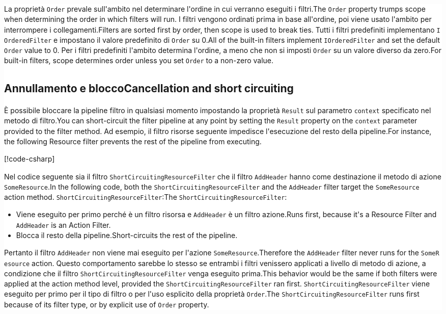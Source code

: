 <span data-ttu-id="7554a-237">La proprietà `Order` prevale sull'ambito nel determinare l'ordine in cui verranno eseguiti i filtri.</span><span class="sxs-lookup"><span data-stu-id="7554a-237">The `Order` property trumps scope when determining the order in which filters will run.</span></span> <span data-ttu-id="7554a-238">I filtri vengono ordinati prima in base all'ordine, poi viene usato l'ambito per interrompere i collegamenti.</span><span class="sxs-lookup"><span data-stu-id="7554a-238">Filters are sorted first by order, then scope is used to break ties.</span></span> <span data-ttu-id="7554a-239">Tutti i filtri predefiniti implementano `IOrderedFilter` e impostano il valore predefinito di `Order` su 0.</span><span class="sxs-lookup"><span data-stu-id="7554a-239">All of the built-in filters implement `IOrderedFilter` and set the default `Order` value to 0.</span></span> <span data-ttu-id="7554a-240">Per i filtri predefiniti l'ambito determina l'ordine, a meno che non si imposti `Order` su un valore diverso da zero.</span><span class="sxs-lookup"><span data-stu-id="7554a-240">For built-in filters, scope determines order unless you set `Order` to a non-zero value.</span></span>

## <a name="cancellation-and-short-circuiting"></a><span data-ttu-id="7554a-241">Annullamento e blocco</span><span class="sxs-lookup"><span data-stu-id="7554a-241">Cancellation and short circuiting</span></span>

<span data-ttu-id="7554a-242">È possibile bloccare la pipeline filtro in qualsiasi momento impostando la proprietà `Result` sul parametro `context` specificato nel metodo di filtro.</span><span class="sxs-lookup"><span data-stu-id="7554a-242">You can short-circuit the filter pipeline at any point by setting the `Result` property on the `context` parameter provided to the filter method.</span></span> <span data-ttu-id="7554a-243">Ad esempio, il filtro risorse seguente impedisce l'esecuzione del resto della pipeline.</span><span class="sxs-lookup"><span data-stu-id="7554a-243">For instance, the following Resource filter prevents the rest of the pipeline from executing.</span></span>

<a name="short-circuiting-resource-filter"></a>

[!code-csharp[](./filters/sample/src/FiltersSample/Filters/ShortCircuitingResourceFilterAttribute.cs?highlight=12,13,14,15)]

<span data-ttu-id="7554a-244">Nel codice seguente sia il filtro `ShortCircuitingResourceFilter` che il filtro `AddHeader` hanno come destinazione il metodo di azione `SomeResource`.</span><span class="sxs-lookup"><span data-stu-id="7554a-244">In the following code, both the `ShortCircuitingResourceFilter` and the `AddHeader` filter target the `SomeResource` action method.</span></span> <span data-ttu-id="7554a-245">`ShortCircuitingResourceFilter`:</span><span class="sxs-lookup"><span data-stu-id="7554a-245">The `ShortCircuitingResourceFilter`:</span></span>

* <span data-ttu-id="7554a-246">Viene eseguito per primo perché è un filtro risorsa e `AddHeader` è un filtro azione.</span><span class="sxs-lookup"><span data-stu-id="7554a-246">Runs first, because it's a Resource Filter and `AddHeader` is an Action Filter.</span></span>
* <span data-ttu-id="7554a-247">Blocca il resto della pipeline.</span><span class="sxs-lookup"><span data-stu-id="7554a-247">Short-circuits the rest of the pipeline.</span></span>

<span data-ttu-id="7554a-248">Pertanto il filtro `AddHeader` non viene mai eseguito per l'azione `SomeResource`.</span><span class="sxs-lookup"><span data-stu-id="7554a-248">Therefore the `AddHeader` filter never runs for the `SomeResource` action.</span></span> <span data-ttu-id="7554a-249">Questo comportamento sarebbe lo stesso se entrambi i filtri venissero applicati a livello di metodo di azione, a condizione che il filtro `ShortCircuitingResourceFilter` venga eseguito prima.</span><span class="sxs-lookup"><span data-stu-id="7554a-249">This behavior would be the same if both filters were applied at the action method level, provided the `ShortCircuitingResourceFilter` ran first.</span></span> <span data-ttu-id="7554a-250">`ShortCircuitingResourceFilter` viene eseguito per primo per il tipo di filtro o per l'uso esplicito della proprietà `Order`.</span><span class="sxs-lookup"><span data-stu-id="7554a-250">The `ShortCircuitingResourceFilter` runs first because of its filter type, or by explicit use of `Order` property.</span></span>
